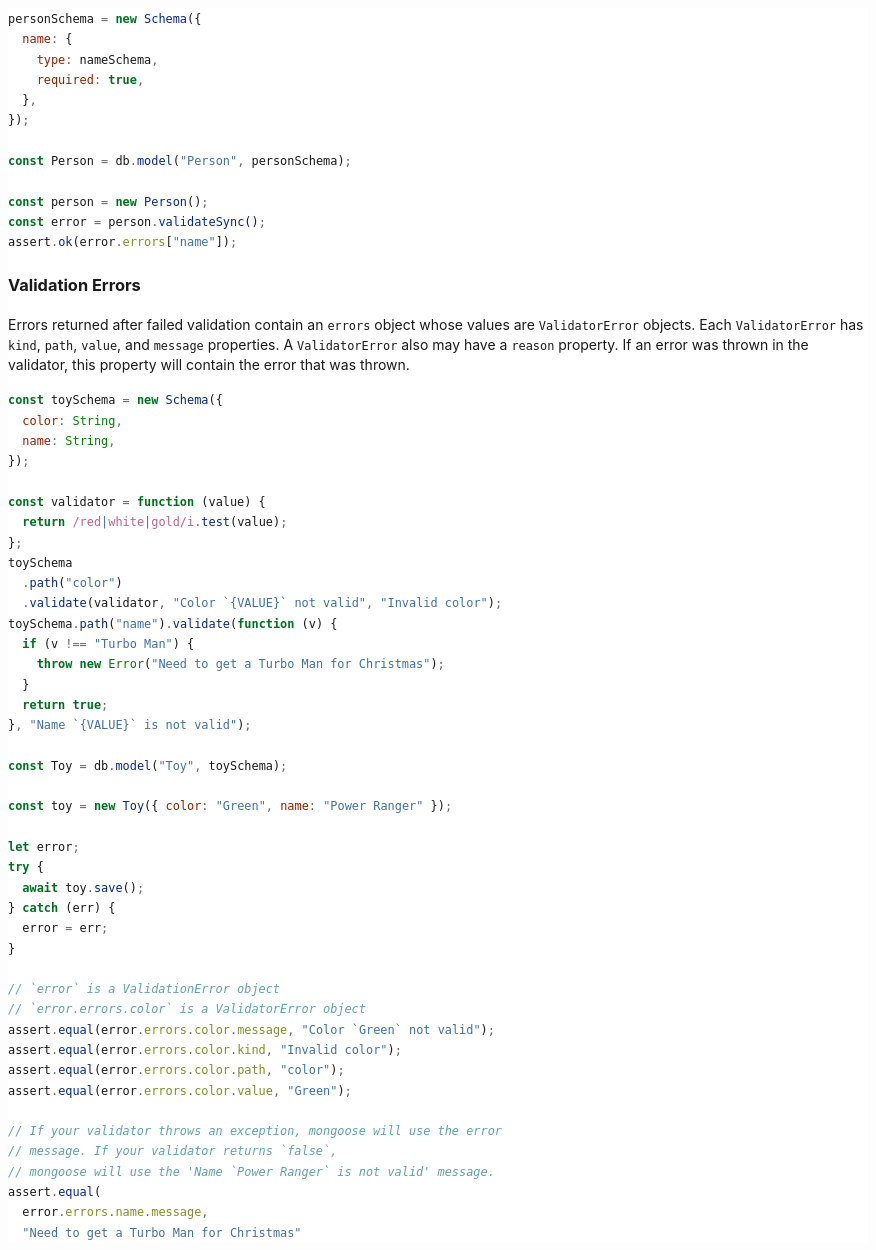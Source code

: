 ```js
personSchema = new Schema({
  name: {
    type: nameSchema,
    required: true,
  },
});

const Person = db.model("Person", personSchema);

const person = new Person();
const error = person.validateSync();
assert.ok(error.errors["name"]);
```

### Validation Errors

Errors returned after failed validation contain an `errors` object whose values are `ValidatorError` objects. Each `ValidatorError` has `kind`, `path`, `value`, and `message` properties. A `ValidatorError` also may have a `reason` property. If an error was thrown in the validator, this property will contain the error that was thrown.

```js
const toySchema = new Schema({
  color: String,
  name: String,
});

const validator = function (value) {
  return /red|white|gold/i.test(value);
};
toySchema
  .path("color")
  .validate(validator, "Color `{VALUE}` not valid", "Invalid color");
toySchema.path("name").validate(function (v) {
  if (v !== "Turbo Man") {
    throw new Error("Need to get a Turbo Man for Christmas");
  }
  return true;
}, "Name `{VALUE}` is not valid");

const Toy = db.model("Toy", toySchema);

const toy = new Toy({ color: "Green", name: "Power Ranger" });

let error;
try {
  await toy.save();
} catch (err) {
  error = err;
}

// `error` is a ValidationError object
// `error.errors.color` is a ValidatorError object
assert.equal(error.errors.color.message, "Color `Green` not valid");
assert.equal(error.errors.color.kind, "Invalid color");
assert.equal(error.errors.color.path, "color");
assert.equal(error.errors.color.value, "Green");

// If your validator throws an exception, mongoose will use the error
// message. If your validator returns `false`,
// mongoose will use the 'Name `Power Ranger` is not valid' message.
assert.equal(
  error.errors.name.message,
  "Need to get a Turbo Man for Christmas"
```